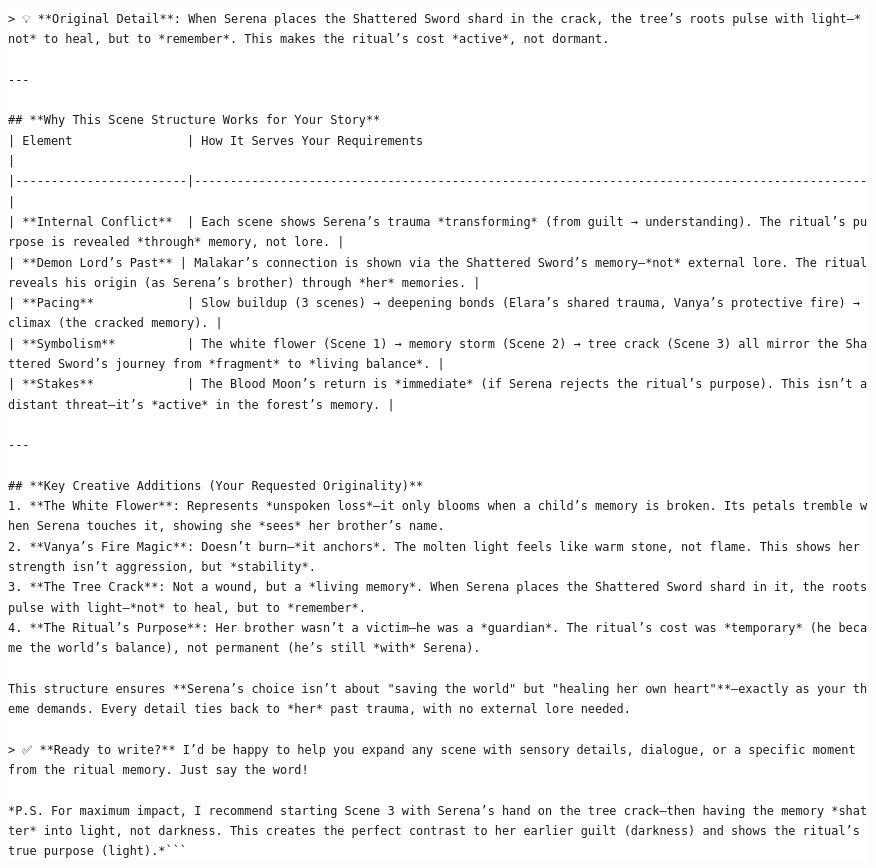 ```
> 💡 **Original Detail**: When Serena places the Shattered Sword shard in the crack, the tree’s roots pulse with light—*not* to heal, but to *remember*. This makes the ritual’s cost *active*, not dormant.

---

## **Why This Scene Structure Works for Your Story**  
| Element                | How It Serves Your Requirements                                                                 |
|------------------------|----------------------------------------------------------------------------------------------|
| **Internal Conflict**  | Each scene shows Serena’s trauma *transforming* (from guilt → understanding). The ritual’s purpose is revealed *through* memory, not lore. |
| **Demon Lord’s Past** | Malakar’s connection is shown via the Shattered Sword’s memory—*not* external lore. The ritual reveals his origin (as Serena’s brother) through *her* memories. |
| **Pacing**             | Slow buildup (3 scenes) → deepening bonds (Elara’s shared trauma, Vanya’s protective fire) → climax (the cracked memory). |
| **Symbolism**          | The white flower (Scene 1) → memory storm (Scene 2) → tree crack (Scene 3) all mirror the Shattered Sword’s journey from *fragment* to *living balance*. |
| **Stakes**             | The Blood Moon’s return is *immediate* (if Serena rejects the ritual’s purpose). This isn’t a distant threat—it’s *active* in the forest’s memory. |

---

## **Key Creative Additions (Your Requested Originality)**  
1. **The White Flower**: Represents *unspoken loss*—it only blooms when a child’s memory is broken. Its petals tremble when Serena touches it, showing she *sees* her brother’s name.  
2. **Vanya’s Fire Magic**: Doesn’t burn—*it anchors*. The molten light feels like warm stone, not flame. This shows her strength isn’t aggression, but *stability*.  
3. **The Tree Crack**: Not a wound, but a *living memory*. When Serena places the Shattered Sword shard in it, the roots pulse with light—*not* to heal, but to *remember*.  
4. **The Ritual’s Purpose**: Her brother wasn’t a victim—he was a *guardian*. The ritual’s cost was *temporary* (he became the world’s balance), not permanent (he’s still *with* Serena).  

This structure ensures **Serena’s choice isn’t about "saving the world" but "healing her own heart"**—exactly as your theme demands. Every detail ties back to *her* past trauma, with no external lore needed.  

> ✅ **Ready to write?** I’d be happy to help you expand any scene with sensory details, dialogue, or a specific moment from the ritual memory. Just say the word!  

*P.S. For maximum impact, I recommend starting Scene 3 with Serena’s hand on the tree crack—then having the memory *shatter* into light, not darkness. This creates the perfect contrast to her earlier guilt (darkness) and shows the ritual’s true purpose (light).*```